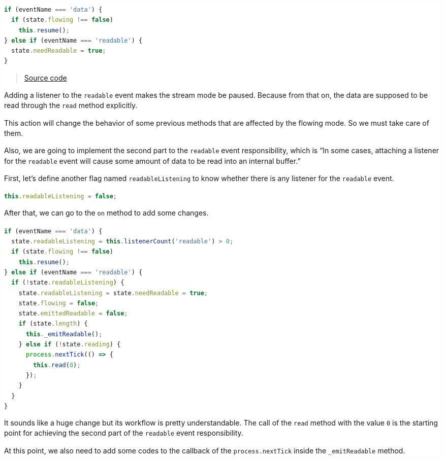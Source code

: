```javascript
if (eventName === 'data') {
  if (state.flowing !== false)
    this.resume();
} else if (eventName === 'readable') {
  state.needReadable = true;
}
```

> [Source code](https://github.com/Babak-Gholamzadeh/stream-module/tree/3da4982d626528f6765d167ccacd7b0ddbca6325)

Adding a listener to the `readable` event makes the stream mode be paused. Because from that on, the data are supposed to be read through the `read` method explicitly.

This action will change the behavior of some previous methods that are affected by the flowing mode. So we must take care of them.

Also, we are going to implement the second part to the `readable` event responsibility, which is “In some cases, attaching a listener for the `readable` event will cause some amount of data to be read into an internal buffer.”

First, let’s define another flag named `readableListening` to know whether there is any listener for the `readable` event.

```javascript
this.readableListening = false;
```

After that, we can go to the `on` method to add some changes.

```javascript
if (eventName === 'data') {
  state.readableListening = this.listenerCount('readable') > 0;
  if (state.flowing !== false)
    this.resume();
} else if (eventName === 'readable') {
  if (!state.readableListening) {
    state.readableListening = state.needReadable = true;
    state.flowing = false;
    state.emittedReadable = false;
    if (state.length) {
      this._emitReadable();
    } else if (!state.reading) {
      process.nextTick(() => {
        this.read(0);
      });
    }
  }
}
```

It sounds like a huge change but its workflow is pretty understandable. The call of the `read` method with the value `0` is the starting point for achieving the second part of the `readable` event responsibility.

At this point, we also need to add some codes to the callback of the `process.nextTick` inside the `_emitReadable` method.
